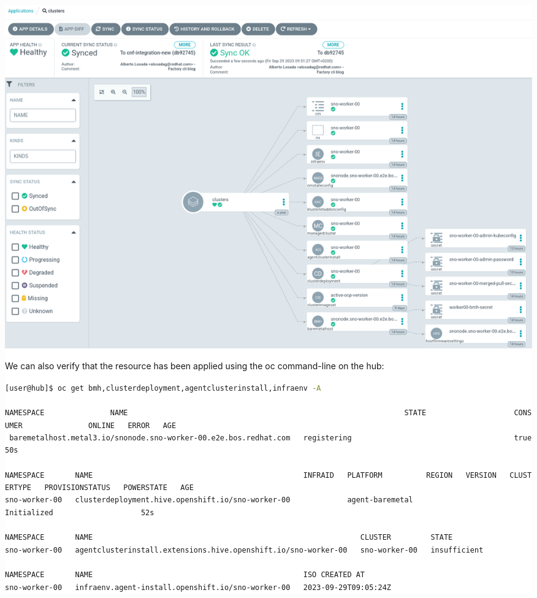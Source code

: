 ![Argo sync](./pictures/gitops-green.png)

We can also verify that the resource has been applied using the oc command-line on the hub:

```sh
[user@hub]$ oc get bmh,clusterdeployment,agentclusterinstall,infraenv -A

NAMESPACE               NAME                                                               STATE                    CONSUMER               ONLINE   ERROR   AGE
 baremetalhost.metal3.io/snonode.sno-worker-00.e2e.bos.redhat.com   registering                                     true             50s

NAMESPACE       NAME                                                INFRAID   PLATFORM          REGION   VERSION   CLUSTERTYPE   PROVISIONSTATUS   POWERSTATE   AGE
sno-worker-00   clusterdeployment.hive.openshift.io/sno-worker-00             agent-baremetal                                    Initialized                    52s

NAMESPACE       NAME                                                             CLUSTER         STATE
sno-worker-00   agentclusterinstall.extensions.hive.openshift.io/sno-worker-00   sno-worker-00   insufficient

NAMESPACE       NAME                                                ISO CREATED AT
sno-worker-00   infraenv.agent-install.openshift.io/sno-worker-00   2023-09-29T09:05:24Z
```
